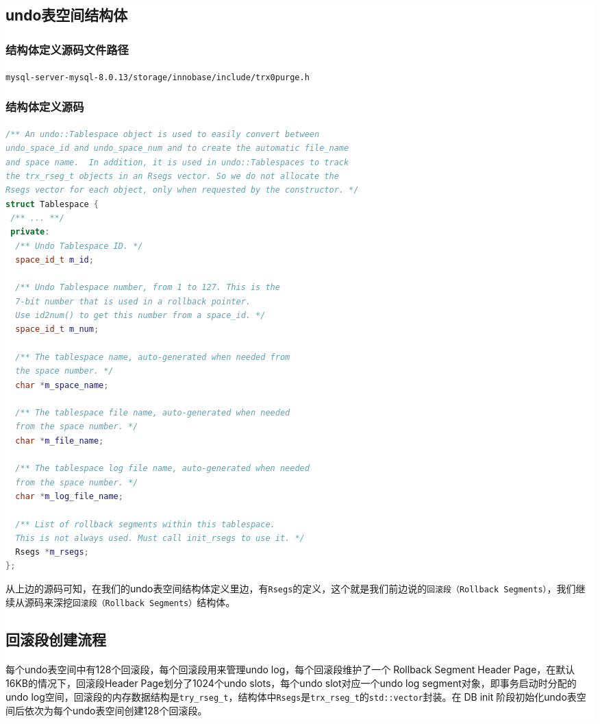 ## undo表空间结构体

### 结构体定义源码文件路径

```mysql-server-mysql-8.0.13/storage/innobase/include/trx0purge.h```

### 结构体定义源码

```c++
/** An undo::Tablespace object is used to easily convert between
undo_space_id and undo_space_num and to create the automatic file_name
and space name.  In addition, it is used in undo::Tablespaces to track
the trx_rseg_t objects in an Rsegs vector. So we do not allocate the
Rsegs vector for each object, only when requested by the constructor. */
struct Tablespace {
 /** ... **/
 private:
  /** Undo Tablespace ID. */
  space_id_t m_id;

  /** Undo Tablespace number, from 1 to 127. This is the
  7-bit number that is used in a rollback pointer.
  Use id2num() to get this number from a space_id. */
  space_id_t m_num;

  /** The tablespace name, auto-generated when needed from
  the space number. */
  char *m_space_name;

  /** The tablespace file name, auto-generated when needed
  from the space number. */
  char *m_file_name;

  /** The tablespace log file name, auto-generated when needed
  from the space number. */
  char *m_log_file_name;

  /** List of rollback segments within this tablespace.
  This is not always used. Must call init_rsegs to use it. */
  Rsegs *m_rsegs;
};
```

从上边的源码可知，在我们的undo表空间结构体定义里边，有```Rsegs```的定义，这个就是我们前边说的```回滚段（Rollback Segments）```，我们继续从源码来深挖```回滚段（Rollback Segments）```结构体。

## 回滚段创建流程

每个undo表空间中有128个回滚段，每个回滚段用来管理undo log，每个回滚段维护了一个 Rollback Segment Header Page，在默认16KB的情况下，回滚段Header Page划分了1024个undo slots，每个undo slot对应一个undo log segment对象，即事务启动时分配的undo log空间，回滚段的内存数据结构是```try_rseg_t```，结构体中```Rsegs```是```trx_rseg_t```的```std::vector```封装。在 DB init 阶段初始化undo表空间后依次为每个undo表空间创建128个回滚段。
